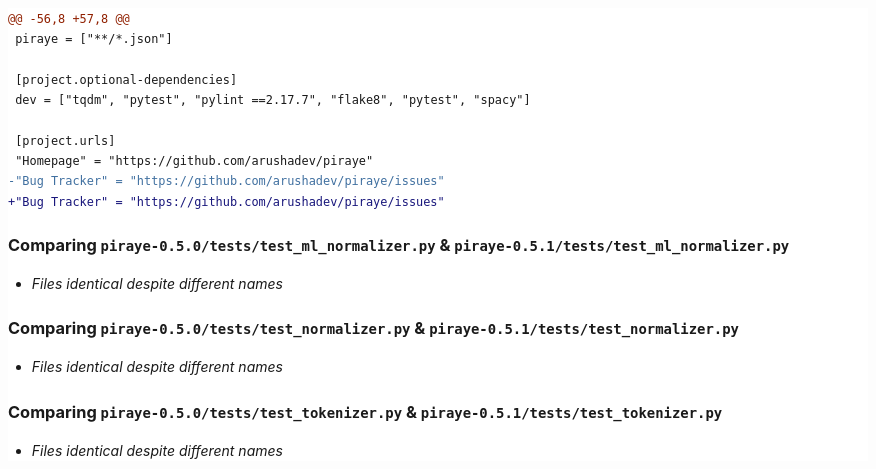 ```diff
@@ -56,8 +57,8 @@
 piraye = ["**/*.json"]
 
 [project.optional-dependencies]
 dev = ["tqdm", "pytest", "pylint ==2.17.7", "flake8", "pytest", "spacy"]
 
 [project.urls]
 "Homepage" = "https://github.com/arushadev/piraye"
-"Bug Tracker" = "https://github.com/arushadev/piraye/issues"
+"Bug Tracker" = "https://github.com/arushadev/piraye/issues"
```

### Comparing `piraye-0.5.0/tests/test_ml_normalizer.py` & `piraye-0.5.1/tests/test_ml_normalizer.py`

 * *Files identical despite different names*

### Comparing `piraye-0.5.0/tests/test_normalizer.py` & `piraye-0.5.1/tests/test_normalizer.py`

 * *Files identical despite different names*

### Comparing `piraye-0.5.0/tests/test_tokenizer.py` & `piraye-0.5.1/tests/test_tokenizer.py`

 * *Files identical despite different names*

